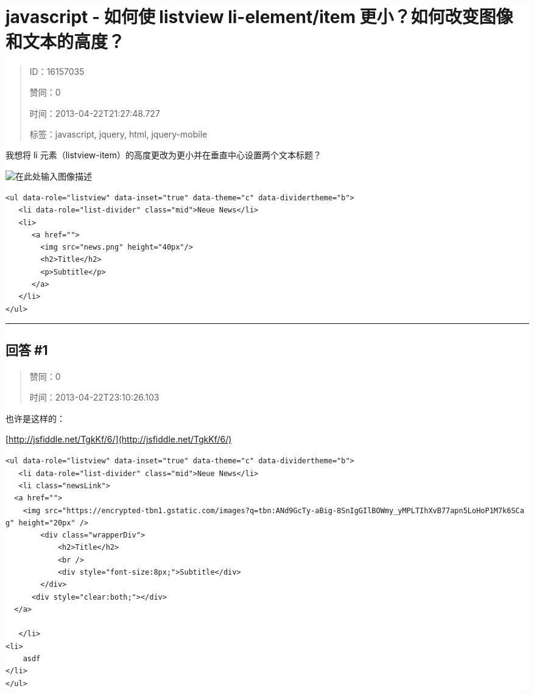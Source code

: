 # javascript - 如何使 listview li-element/item 更小？如何改变图像和文本的高度？

> ID：16157035
> 
> 赞同：0
> 
> 时间：2013-04-22T21:27:48.727
> 
> 标签：javascript, jquery, html, jquery-mobile

我想将 li 元素（listview-item）的高度更改为更小并在垂直中心设置两个文本标题？

![在此处输入图像描述](https://i.stack.imgur.com/c7hzN.jpg)

```
<ul data-role="listview" data-inset="true" data-theme="c" data-dividertheme="b">
   <li data-role="list-divider" class="mid">Neue News</li>
   <li>
      <a href="">
        <img src="news.png" height="40px"/>
        <h2>Title</h2>
        <p>Subtitle</p>
      </a>
   </li>
</ul> 
```

* * *

## 回答 #1

> 赞同：0
> 
> 时间：2013-04-22T23:10:26.103

也许是这样的：

[http://jsfiddle.net/TgkKf/6/](http://jsfiddle.net/TgkKf/6/)

```
<ul data-role="listview" data-inset="true" data-theme="c" data-dividertheme="b">
   <li data-role="list-divider" class="mid">Neue News</li>
   <li class="newsLink">
  <a href="">
    <img src="https://encrypted-tbn1.gstatic.com/images?q=tbn:ANd9GcTy-aBig-8SnIgGIlBOWmy_yMPLTIhXvB77apn5LoHoP1M7k6SCag" height="20px" />
        <div class="wrapperDiv">
            <h2>Title</h2>
            <br />
            <div style="font-size:8px;">Subtitle</div>
        </div>
      <div style="clear:both;"></div>
  </a>

   </li>
<li>
    asdf
</li>
</ul> 
```
